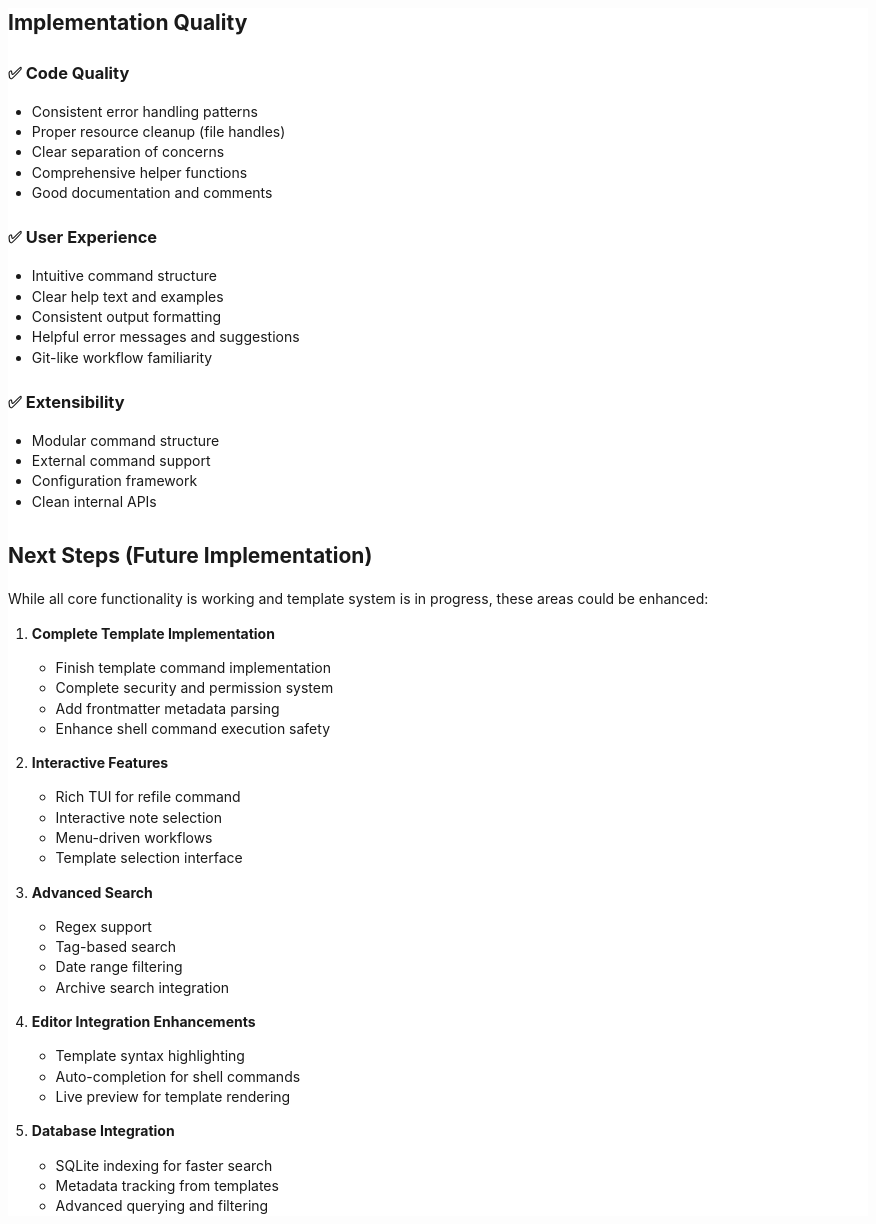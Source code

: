 ## Implementation Quality

### ✅ Code Quality
- Consistent error handling patterns
- Proper resource cleanup (file handles)
- Clear separation of concerns
- Comprehensive helper functions
- Good documentation and comments

### ✅ User Experience
- Intuitive command structure
- Clear help text and examples
- Consistent output formatting
- Helpful error messages and suggestions
- Git-like workflow familiarity

### ✅ Extensibility
- Modular command structure
- External command support
- Configuration framework
- Clean internal APIs

## Next Steps (Future Implementation)

While all core functionality is working and template system is in progress, these areas could be enhanced:

1. **Complete Template Implementation**
   - Finish template command implementation
   - Complete security and permission system
   - Add frontmatter metadata parsing
   - Enhance shell command execution safety

2. **Interactive Features**
   - Rich TUI for refile command
   - Interactive note selection
   - Menu-driven workflows
   - Template selection interface

3. **Advanced Search**
   - Regex support
   - Tag-based search  
   - Date range filtering
   - Archive search integration

4. **Editor Integration Enhancements**
   - Template syntax highlighting
   - Auto-completion for shell commands
   - Live preview for template rendering

5. **Database Integration**
   - SQLite indexing for faster search
   - Metadata tracking from templates
   - Advanced querying and filtering

